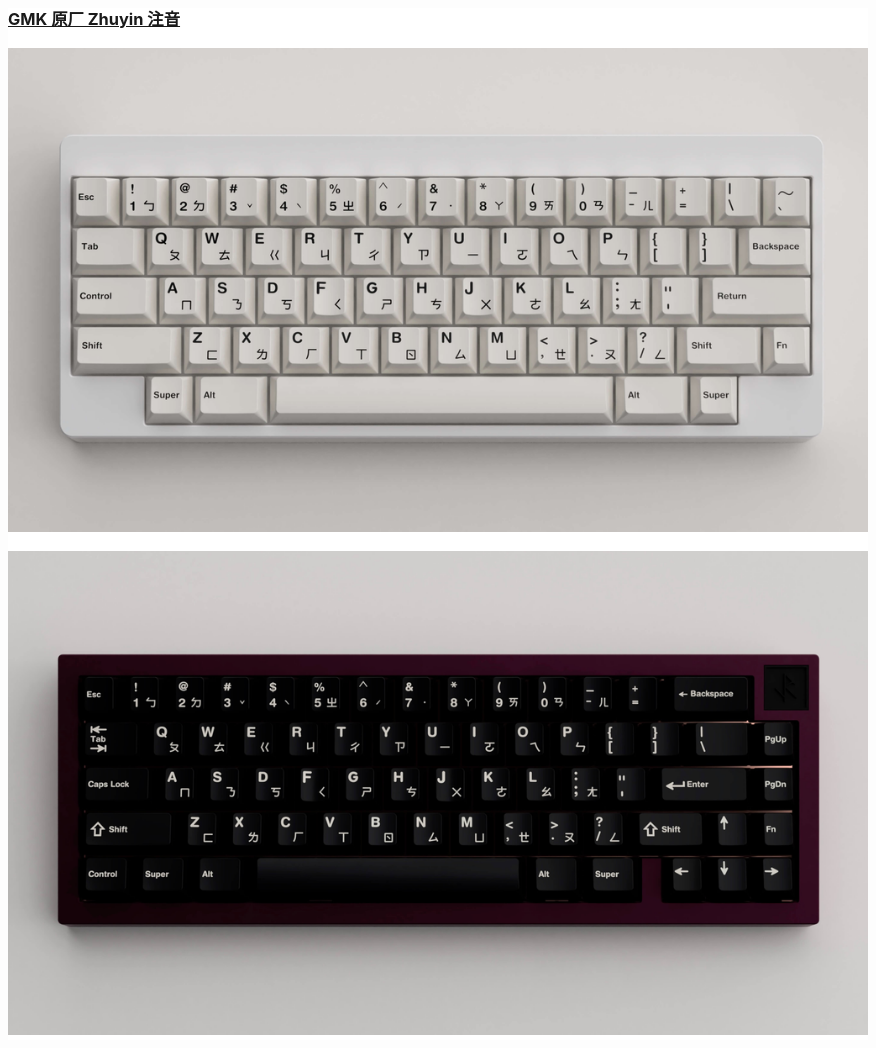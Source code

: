 ### [GMK 原厂 Zhuyin 注音](https://geekhack.org/index.php?topic=104508.0)

![GMK 原厂 Zhuyin 注音](media/GMK@原厂@Zhuyin@注音_1.jpg)

![GMK 原厂 Zhuyin 注音](media/GMK@原厂@Zhuyin@注音_2.jpg)
